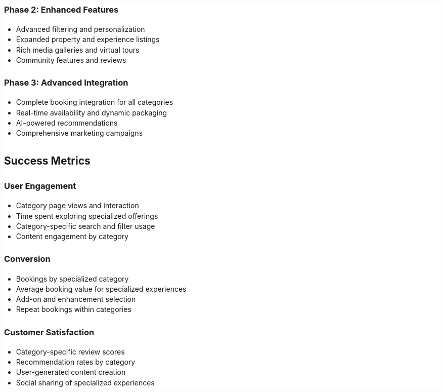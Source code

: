 ### Phase 2: Enhanced Features
- Advanced filtering and personalization
- Expanded property and experience listings
- Rich media galleries and virtual tours
- Community features and reviews

### Phase 3: Advanced Integration
- Complete booking integration for all categories
- Real-time availability and dynamic packaging
- AI-powered recommendations
- Comprehensive marketing campaigns

## Success Metrics

### User Engagement
- Category page views and interaction
- Time spent exploring specialized offerings
- Category-specific search and filter usage
- Content engagement by category

### Conversion
- Bookings by specialized category
- Average booking value for specialized experiences
- Add-on and enhancement selection
- Repeat bookings within categories

### Customer Satisfaction
- Category-specific review scores
- Recommendation rates by category
- User-generated content creation
- Social sharing of specialized experiences
